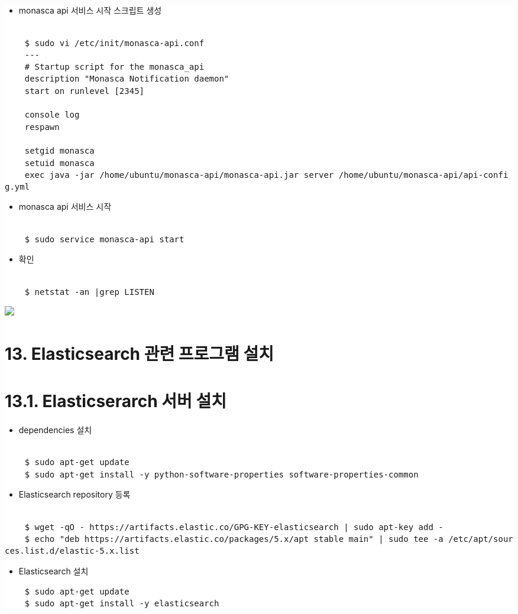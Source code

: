 - monasca api 서비스 시작 스크립트 생성
<pre>    
    $ sudo vi /etc/init/monasca-api.conf
    ---
    # Startup script for the monasca_api
    description "Monasca Notification daemon"
    start on runlevel [2345]
    
    console log
    respawn
    
    setgid monasca
    setuid monasca
    exec java -jar /home/ubuntu/monasca-api/monasca-api.jar server /home/ubuntu/monasca-api/api-config.yml
</pre>

- monasca api 서비스 시작
<pre>    
    $ sudo service monasca-api start
</pre>    
    
- 확인
<pre>    
    $ netstat -an |grep LISTEN
</pre>    
![](images/Monasca/12.1.png)        

# 13.	Elasticsearch 관련 프로그램 설치  <div id='13.'/>
# 13.1.	Elasticserarch 서버 설치  <div id='13.1.'/>
- dependencies 설치
<pre>           
    $ sudo apt-get update
    $ sudo apt-get install -y python-software-properties software-properties-common
</pre>         
        
- Elasticsearch repository 등록
<pre>  
    $ wget -qO - https://artifacts.elastic.co/GPG-KEY-elasticsearch | sudo apt-key add -
    $ echo "deb https://artifacts.elastic.co/packages/5.x/apt stable main" | sudo tee -a /etc/apt/sources.list.d/elastic-5.x.list
</pre>    
    
- Elasticsearch 설치
<pre>
    $ sudo apt-get update
    $ sudo apt-get install -y elasticsearch
</pre>    

